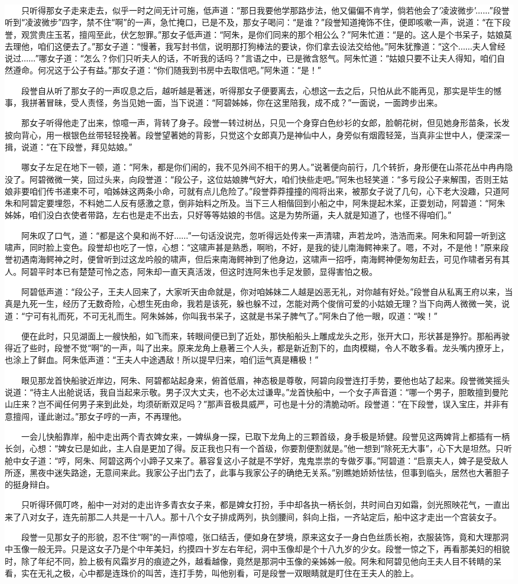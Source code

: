　　只听得那女子走来走去，似乎一时之间无计可施，低声道：“那日我要他学那路步法，他又偏偏不肯学，倘若他会了‘凌波微步’……”段誉听到“凌波微步”四字，禁不住“啊”的一声，急忙掩口，已是不及，那女子喝问：“是谁？”段誉知道掩饰不住，便即咳嗽一声，说道：“在下段誉，观赏贵庄玉茗，擅闯至此，伏乞恕罪。”那女子低声道：“阿朱，是你们同来的那个相公么？”阿朱忙道：“是的。这人是个书呆子，姑娘莫去理他，咱们这便去了。”那女子道：“慢著，我写封书信，说明那打狗棒法的要诀，你们拿去设法交给他。”阿朱犹豫道：“这个……夫人曾经说过……”哪女子道：“怎么？你们只听夫人的话，不听我的话吗？”言语之中，已是微含怒气。阿朱忙道：“姑娘只要不让夫人得知，咱们自然遵命。何况这于公子有益。”那女子道：“你们随我到书房中去取信吧。”阿朱道：“是！”

　　段誉自从听了那女子的一声叹息之后，越听越是著迷，听得那女子便要离去，心想这一去之后，只怕从此不能再见，那实是毕生的憾事，我拼著冒昧，受人责怪，务当见她一面，当下说道：“阿碧姊姊，你在这里陪我，成不成？”一面说，一面跨步出来。

　　那女子听得他走了出来，惊噫一声，背转了身子。段誉一转过树丛，只见一个身穿白色纱衫的女郎，脸朝花树，但见她身形苗条，长发披向背心，用一根银色丝带轻轻挽著。段誉望著她的背影，只觉这个女郎真乃是神仙中人，身旁似有烟霞轻笼，当真非尘世中人，便深深一揖，说道：“在下段誉，拜见姑娘。”

　　哪女子左足在地下一顿，道：“阿朱，都是你们闹的，我不见外间不相干的男人。”说著便向前行，几个转折，身形便在山茶花丛中冉冉隐没了。阿碧微微一笑，回过头来，向段誉道：“段公子，这位姑娘脾气好大，咱们快些走吧。”阿朱也轻笑道：“多亏段公子来解围，否则王姑娘非要咱们传书递柬不可，咱姊妹这两条小命，可就有点儿危险了。”段誉莽莽撞撞的闯将出来，被那女子说了几句，心下老大没趣，只道阿朱和阿碧定要埋怨，不料她二人反有感激之意，倒非始料之所及。当下三人相偕回到小船之中，阿朱提起木桨，正耍划动，阿碧道：“阿朱姊姊，咱们没白衣使者带路，左右也是走不出去，只好等等姑娘的书信。这是为势所逼，夫人就是知道了，也怪不得咱们。”

　　阿朱叹了口气，道：“都是这个臭和尚不好……”一句话没说完，忽听得远处传来一声清啸，声若龙吟，浩浩而来。阿朱和阿碧一听到这啸声，同时脸上变色。段誉却也吃了一惊，心想：“这啸声甚是熟悉，啊哟，不好，是我的徒儿南海鳄神来了。嗯，不对，不是他！”原来段誉初遇南海鳄神之时，便曾听到过这龙吟般的啸声，但后来南海鳄神到了他身边，这啸声一招呼，南海鳄神便匆匆赶去，可见作啸者另有其人。阿碧平时本已有楚楚可怜之态，阿朱却一直天真活泼，但这时连阿朱也手足发颤，显得害怕之极。

　　阿碧低声道：“段公子，王夫人回来了，大家听天由命就是，你对咱姊妹二人越是凶恶无礼，对你越有好处。”段誉自从私离王府以来，当真是九死一生，经历了无数奇险，心想生死由命，我若是该死，躲也躲不过，怎能对两个俊俏可爱的小姑娘无理？当下向两人微微一笑，说道：“宁可有礼而死，不可无礼而生。阿朱姊姊，你叫我书呆子，这就是书呆子脾气了。”阿朱白了他一眼，叹道：“唉！”

　　便在此时，只见湖面上一艘快船，如飞而来，转眼间便已到了近处，那快船船头上雕成龙头之形，张开大口，形状甚是狰狞。那船再驶得近了些时，段誉不觉“啊”的一声，叫了出来。原来龙角上悬著三个人头，都是新近割下的，血肉模糊，令人不敢多看。龙头嘴内撩牙上，也涂上了鲜血。阿朱低声道：“王夫人中途遇敌！所以提早归来，咱们运气真是糟极！”

　　眼见那龙首快船驶近岸边，阿朱、阿碧都站起身来，俯首低眉，神态极是尊敬，阿碧向段誉连打手势，要他也站了起来。段誉微笑摇头说道：“待主人出舱说话，我自当起来示敬。男子汉大丈夫，也不必太过谦卑。”龙首快船中，一个女子声音道：“哪一个男子，胆敢擅到曼陀山庄来？岂不闻任何男子来到此处，均须斫断双足吗？”那声音极具威严，可也是十分的清脆动听。段誉道：“在下段誉，误入宝庄，并非有意擅闯，谨此谢过。”那女子哼的一声，不再理他。

　　一会儿快船靠岸，船中走出两个青衣婢女来，一婢纵身一探，已取下龙角上的三颗首级，身手极是矫健。段誉见这两婢背上都插有一柄长剑，心想：“婢女已是如此，主人自是更加了得。反正我也只有一个首级，你要割便割就是。”他一想到“除死无大事”，心下大是坦然。只听舱中女子道：“哼，阿朱、阿碧这两个小蹄子又来了。慕容复这小子就是不学好，鬼鬼祟祟的专做歹事。”阿碧道：“启禀夫人，婢子是受敌人所逐，黑夜中迷失路途，无意间来此。我家公子出门去了，此事与我家公子的确绝无关系。”别瞧她娇娇怯怯，但事到临头，居然也大著胆子的挺身辩白。

　　只听得环佩叮咚，船中一对对的走出许多青衣女子来，都是婢女打扮，手中却各执一柄长剑，共时间白刃如霜，剑光照映花气，一直出来了八对女子，连先前那二人共是一十八人。那十八个女子排成两列，执剑腰间，斜向上指，一齐站定后，船中这才走出一个宫装女子。

　　段誉一见那女子的形貌，忍不住“啊”的一声惊噫，张口结舌，便如身在梦境，原来这女子一身白色丝质长袍，衣服装饰，竟和大理那洞中玉像一般无异。只是这女子乃是个中年美妇，约摸四十岁左右年纪，洞中玉像却是个十八九岁的少女。段誉一惊之下，再看那美妇的相貌时，除了年纪不同，脸上极有风霜岁月的痕迹之外，越看越像，竟然是那洞中玉像的亲姊姊一般。阿朱和阿碧见他向王夫人目不转睛的呆看，实在无礼之极，心中都是连珠价的叫苦，连打手势，叫他别看，可是段誉一双眼睛就是盯住在王夫人的脸上。